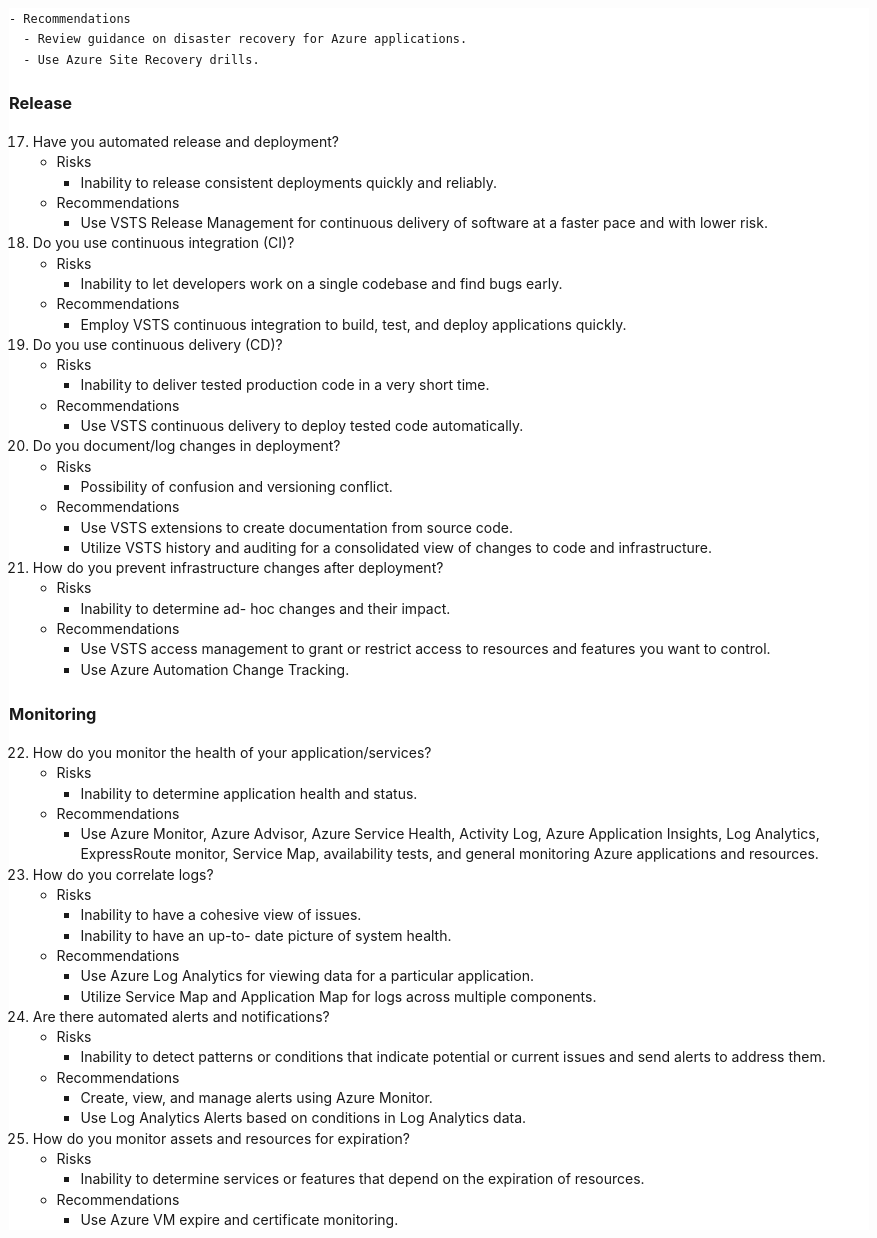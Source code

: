     - Recommendations
      - Review guidance on disaster recovery for Azure applications.
      - Use Azure Site Recovery drills.

### Release
17. Have you automated release and deployment?
    - Risks
      - Inability to release consistent deployments quickly and reliably.
    - Recommendations
      - Use VSTS Release Management for continuous delivery of software at a faster pace and with lower risk.
18. Do you use continuous integration (CI)?
    - Risks
      - Inability to let developers work on a single codebase and find bugs early.
    - Recommendations
      - Employ VSTS continuous integration to build, test, and deploy applications quickly.
19. Do you use continuous delivery (CD)?
    - Risks
      - Inability to deliver tested production code in a very short time.
    - Recommendations
      - Use VSTS continuous delivery to deploy tested code automatically.
20. Do you document/log changes in deployment?
    - Risks
      - Possibility of confusion and versioning conflict.
    - Recommendations
      - Use VSTS extensions to create documentation from source code.
      - Utilize VSTS history and auditing for a consolidated view of changes to code and infrastructure.
21. How do you prevent infrastructure changes after deployment?
    - Risks
      - Inability to determine ad- hoc changes and their impact.
    - Recommendations
      - Use VSTS access management to grant or restrict access to resources and features you want to control.
      - Use Azure Automation Change Tracking.

### Monitoring
22. How do you monitor the health of your application/services?
    - Risks
      - Inability to determine application health and status.
    - Recommendations
      - Use Azure Monitor, Azure Advisor, Azure Service Health, Activity Log, Azure Application Insights, Log Analytics, ExpressRoute monitor, Service Map, availability tests, and general monitoring Azure applications and resources.
23. How do you correlate logs?
    - Risks
      - Inability to have a cohesive view of issues.
      - Inability to have an up-to- date picture of system health.
    - Recommendations
      - Use Azure Log Analytics for viewing data for a particular application.
      - Utilize Service Map and Application Map for logs across multiple components.
24. Are there automated alerts and notifications?
    - Risks
      - Inability to detect patterns or conditions that indicate potential or current issues and send alerts to address them.
    - Recommendations
      - Create, view, and manage alerts using Azure Monitor.
      - Use Log Analytics Alerts based on conditions in Log Analytics data.
25. How do you monitor assets and resources for expiration?
    - Risks
      - Inability to determine services or features that depend on the expiration of resources.
    - Recommendations
      - Use Azure VM expire and certificate monitoring.

